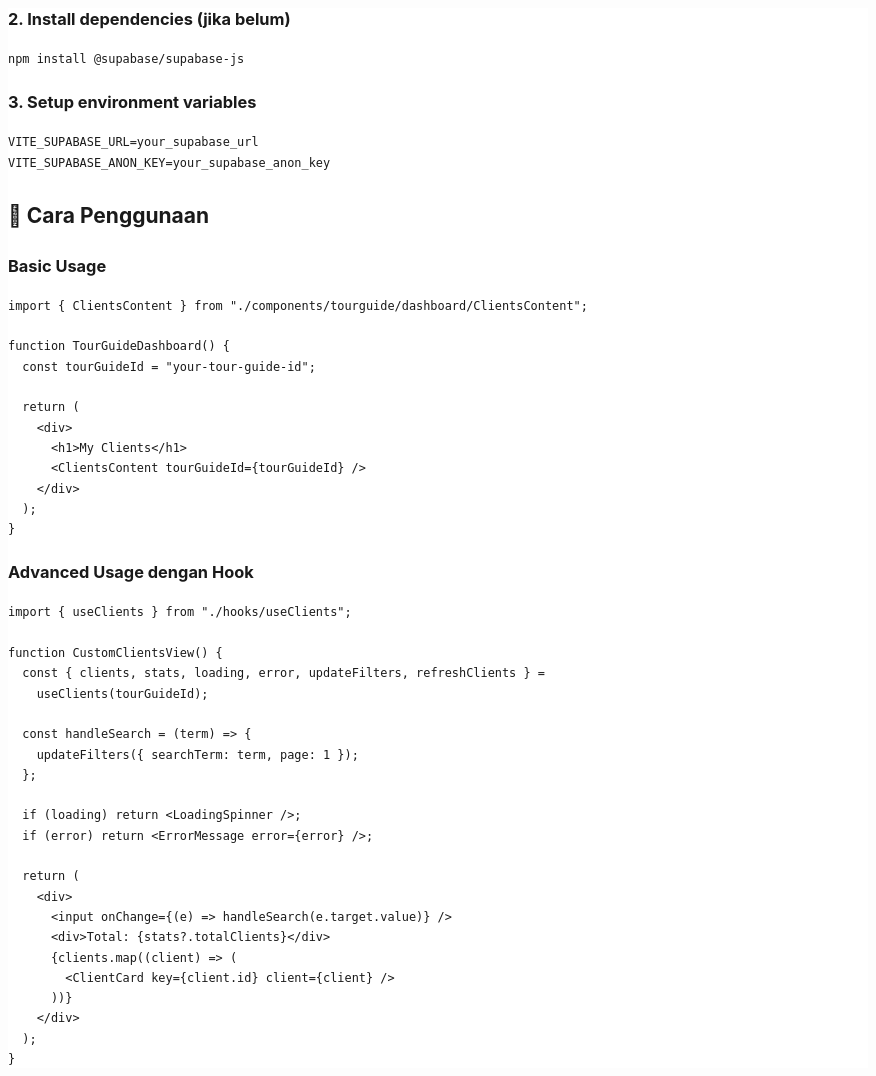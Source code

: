 ### 2. Install dependencies (jika belum)

```bash
npm install @supabase/supabase-js
```

### 3. Setup environment variables

```env
VITE_SUPABASE_URL=your_supabase_url
VITE_SUPABASE_ANON_KEY=your_supabase_anon_key
```

## 🎯 Cara Penggunaan

### Basic Usage

```tsx
import { ClientsContent } from "./components/tourguide/dashboard/ClientsContent";

function TourGuideDashboard() {
  const tourGuideId = "your-tour-guide-id";

  return (
    <div>
      <h1>My Clients</h1>
      <ClientsContent tourGuideId={tourGuideId} />
    </div>
  );
}
```

### Advanced Usage dengan Hook

```tsx
import { useClients } from "./hooks/useClients";

function CustomClientsView() {
  const { clients, stats, loading, error, updateFilters, refreshClients } =
    useClients(tourGuideId);

  const handleSearch = (term) => {
    updateFilters({ searchTerm: term, page: 1 });
  };

  if (loading) return <LoadingSpinner />;
  if (error) return <ErrorMessage error={error} />;

  return (
    <div>
      <input onChange={(e) => handleSearch(e.target.value)} />
      <div>Total: {stats?.totalClients}</div>
      {clients.map((client) => (
        <ClientCard key={client.id} client={client} />
      ))}
    </div>
  );
}
```
